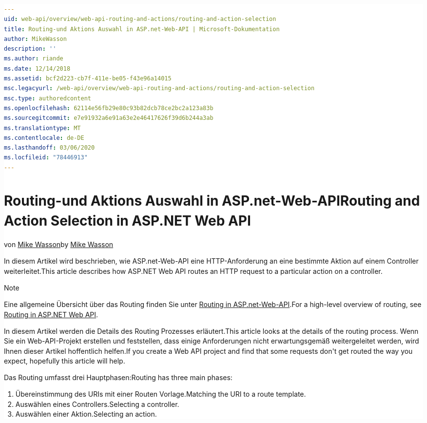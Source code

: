 ```yaml
---
uid: web-api/overview/web-api-routing-and-actions/routing-and-action-selection
title: Routing-und Aktions Auswahl in ASP.net-Web-API | Microsoft-Dokumentation
author: MikeWasson
description: ''
ms.author: riande
ms.date: 12/14/2018
ms.assetid: bcf2d223-cb7f-411e-be05-f43e96a14015
msc.legacyurl: /web-api/overview/web-api-routing-and-actions/routing-and-action-selection
msc.type: authoredcontent
ms.openlocfilehash: 62114e56fb29e80c93b82dcb78ce2bc2a123a83b
ms.sourcegitcommit: e7e91932a6e91a63e2e46417626f39d6b244a3ab
ms.translationtype: MT
ms.contentlocale: de-DE
ms.lasthandoff: 03/06/2020
ms.locfileid: "78446913"
---
```

# <a name="routing-and-action-selection-in-aspnet-web-api"></a><span data-ttu-id="e4ea4-102">Routing-und Aktions Auswahl in ASP.net-Web-API</span><span class="sxs-lookup"><span data-stu-id="e4ea4-102">Routing and Action Selection in ASP.NET Web API</span></span>

<span data-ttu-id="e4ea4-103">von [Mike Wasson](https://github.com/MikeWasson)</span><span class="sxs-lookup"><span data-stu-id="e4ea4-103">by [Mike Wasson](https://github.com/MikeWasson)</span></span>

<span data-ttu-id="e4ea4-104">In diesem Artikel wird beschrieben, wie ASP.net-Web-API eine HTTP-Anforderung an eine bestimmte Aktion auf einem Controller weiterleitet.</span><span class="sxs-lookup"><span data-stu-id="e4ea4-104">This article describes how ASP.NET Web API routes an HTTP request to a particular action on a controller.</span></span>

> [!NOTE]
> <span data-ttu-id="e4ea4-105">Eine allgemeine Übersicht über das Routing finden Sie unter [Routing in ASP.net-Web-API](routing-in-aspnet-web-api.md).</span><span class="sxs-lookup"><span data-stu-id="e4ea4-105">For a high-level overview of routing, see [Routing in ASP.NET Web API](routing-in-aspnet-web-api.md).</span></span>

<span data-ttu-id="e4ea4-106">In diesem Artikel werden die Details des Routing Prozesses erläutert.</span><span class="sxs-lookup"><span data-stu-id="e4ea4-106">This article looks at the details of the routing process.</span></span> <span data-ttu-id="e4ea4-107">Wenn Sie ein Web-API-Projekt erstellen und feststellen, dass einige Anforderungen nicht erwartungsgemäß weitergeleitet werden, wird Ihnen dieser Artikel hoffentlich helfen.</span><span class="sxs-lookup"><span data-stu-id="e4ea4-107">If you create a Web API project and find that some requests don't get routed the way you expect, hopefully this article will help.</span></span>

<span data-ttu-id="e4ea4-108">Das Routing umfasst drei Hauptphasen:</span><span class="sxs-lookup"><span data-stu-id="e4ea4-108">Routing has three main phases:</span></span>

1. <span data-ttu-id="e4ea4-109">Übereinstimmung des URIs mit einer Routen Vorlage.</span><span class="sxs-lookup"><span data-stu-id="e4ea4-109">Matching the URI to a route template.</span></span>
2. <span data-ttu-id="e4ea4-110">Auswählen eines Controllers.</span><span class="sxs-lookup"><span data-stu-id="e4ea4-110">Selecting a controller.</span></span>
3. <span data-ttu-id="e4ea4-111">Auswählen einer Aktion.</span><span class="sxs-lookup"><span data-stu-id="e4ea4-111">Selecting an action.</span></span>
